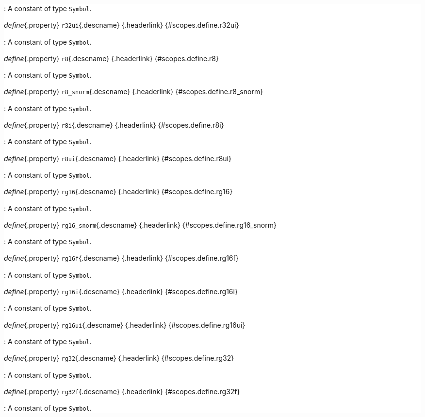 :   A constant of type `Symbol`.

*define*{.property} `r32ui`{.descname} [](#scopes.define.r32ui "Permalink to this definition"){.headerlink} {#scopes.define.r32ui}

:   A constant of type `Symbol`.

*define*{.property} `r8`{.descname} [](#scopes.define.r8 "Permalink to this definition"){.headerlink} {#scopes.define.r8}

:   A constant of type `Symbol`.

*define*{.property} `r8_snorm`{.descname} [](#scopes.define.r8_snorm "Permalink to this definition"){.headerlink} {#scopes.define.r8_snorm}

:   A constant of type `Symbol`.

*define*{.property} `r8i`{.descname} [](#scopes.define.r8i "Permalink to this definition"){.headerlink} {#scopes.define.r8i}

:   A constant of type `Symbol`.

*define*{.property} `r8ui`{.descname} [](#scopes.define.r8ui "Permalink to this definition"){.headerlink} {#scopes.define.r8ui}

:   A constant of type `Symbol`.

*define*{.property} `rg16`{.descname} [](#scopes.define.rg16 "Permalink to this definition"){.headerlink} {#scopes.define.rg16}

:   A constant of type `Symbol`.

*define*{.property} `rg16_snorm`{.descname} [](#scopes.define.rg16_snorm "Permalink to this definition"){.headerlink} {#scopes.define.rg16_snorm}

:   A constant of type `Symbol`.

*define*{.property} `rg16f`{.descname} [](#scopes.define.rg16f "Permalink to this definition"){.headerlink} {#scopes.define.rg16f}

:   A constant of type `Symbol`.

*define*{.property} `rg16i`{.descname} [](#scopes.define.rg16i "Permalink to this definition"){.headerlink} {#scopes.define.rg16i}

:   A constant of type `Symbol`.

*define*{.property} `rg16ui`{.descname} [](#scopes.define.rg16ui "Permalink to this definition"){.headerlink} {#scopes.define.rg16ui}

:   A constant of type `Symbol`.

*define*{.property} `rg32`{.descname} [](#scopes.define.rg32 "Permalink to this definition"){.headerlink} {#scopes.define.rg32}

:   A constant of type `Symbol`.

*define*{.property} `rg32f`{.descname} [](#scopes.define.rg32f "Permalink to this definition"){.headerlink} {#scopes.define.rg32f}

:   A constant of type `Symbol`.
